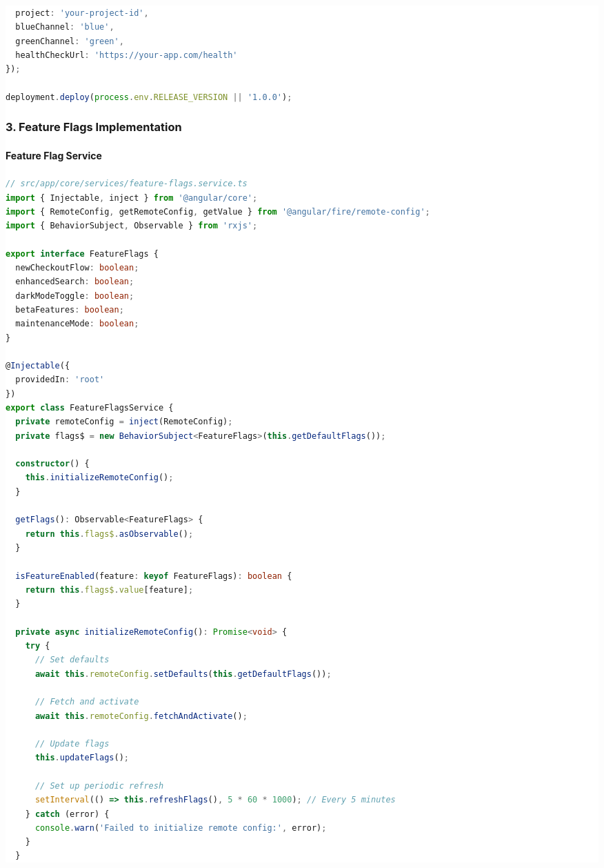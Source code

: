 ```typescript
  project: 'your-project-id',
  blueChannel: 'blue',
  greenChannel: 'green',
  healthCheckUrl: 'https://your-app.com/health'
});

deployment.deploy(process.env.RELEASE_VERSION || '1.0.0');
```

### 3. Feature Flags Implementation

#### Feature Flag Service
```typescript
// src/app/core/services/feature-flags.service.ts
import { Injectable, inject } from '@angular/core';
import { RemoteConfig, getRemoteConfig, getValue } from '@angular/fire/remote-config';
import { BehaviorSubject, Observable } from 'rxjs';

export interface FeatureFlags {
  newCheckoutFlow: boolean;
  enhancedSearch: boolean;
  darkModeToggle: boolean;
  betaFeatures: boolean;
  maintenanceMode: boolean;
}

@Injectable({
  providedIn: 'root'
})
export class FeatureFlagsService {
  private remoteConfig = inject(RemoteConfig);
  private flags$ = new BehaviorSubject<FeatureFlags>(this.getDefaultFlags());

  constructor() {
    this.initializeRemoteConfig();
  }

  getFlags(): Observable<FeatureFlags> {
    return this.flags$.asObservable();
  }

  isFeatureEnabled(feature: keyof FeatureFlags): boolean {
    return this.flags$.value[feature];
  }

  private async initializeRemoteConfig(): Promise<void> {
    try {
      // Set defaults
      await this.remoteConfig.setDefaults(this.getDefaultFlags());
      
      // Fetch and activate
      await this.remoteConfig.fetchAndActivate();
      
      // Update flags
      this.updateFlags();
      
      // Set up periodic refresh
      setInterval(() => this.refreshFlags(), 5 * 60 * 1000); // Every 5 minutes
    } catch (error) {
      console.warn('Failed to initialize remote config:', error);
    }
  }

```